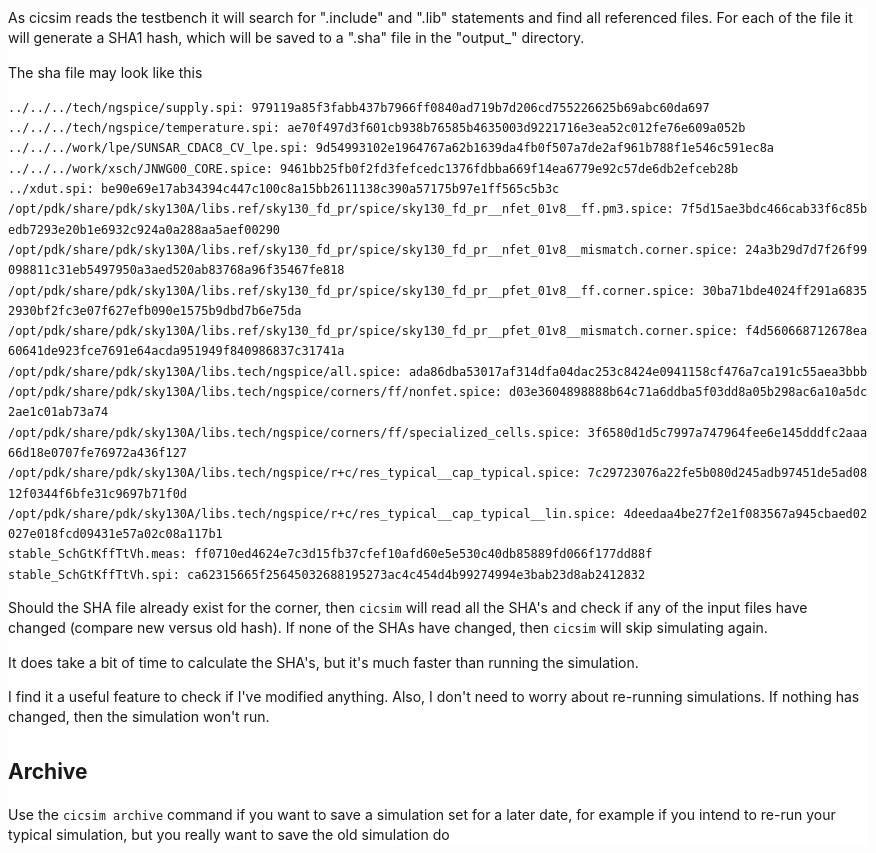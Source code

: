 As cicsim reads the testbench it will search for ".include" and ".lib"
statements and find all referenced files. For each of the file it 
will generate a SHA1 hash, which will be saved to a ".sha" file in the "output_"
directory.

The sha file may look like this
```
../../../tech/ngspice/supply.spi: 979119a85f3fabb437b7966ff0840ad719b7d206cd755226625b69abc60da697
../../../tech/ngspice/temperature.spi: ae70f497d3f601cb938b76585b4635003d9221716e3ea52c012fe76e609a052b
../../../work/lpe/SUNSAR_CDAC8_CV_lpe.spi: 9d54993102e1964767a62b1639da4fb0f507a7de2af961b788f1e546c591ec8a
../../../work/xsch/JNWG00_CORE.spice: 9461bb25fb0f2fd3fefcedc1376fdbba669f14ea6779e92c57de6db2efceb28b
../xdut.spi: be90e69e17ab34394c447c100c8a15bb2611138c390a57175b97e1ff565c5b3c
/opt/pdk/share/pdk/sky130A/libs.ref/sky130_fd_pr/spice/sky130_fd_pr__nfet_01v8__ff.pm3.spice: 7f5d15ae3bdc466cab33f6c85bedb7293e20b1e6932c924a0a288aa5aef00290
/opt/pdk/share/pdk/sky130A/libs.ref/sky130_fd_pr/spice/sky130_fd_pr__nfet_01v8__mismatch.corner.spice: 24a3b29d7d7f26f99098811c31eb5497950a3aed520ab83768a96f35467fe818
/opt/pdk/share/pdk/sky130A/libs.ref/sky130_fd_pr/spice/sky130_fd_pr__pfet_01v8__ff.corner.spice: 30ba71bde4024ff291a68352930bf2fc3e07f627efb090e1575b9dbd7b6e75da
/opt/pdk/share/pdk/sky130A/libs.ref/sky130_fd_pr/spice/sky130_fd_pr__pfet_01v8__mismatch.corner.spice: f4d560668712678ea60641de923fce7691e64acda951949f840986837c31741a
/opt/pdk/share/pdk/sky130A/libs.tech/ngspice/all.spice: ada86dba53017af314dfa04dac253c8424e0941158cf476a7ca191c55aea3bbb
/opt/pdk/share/pdk/sky130A/libs.tech/ngspice/corners/ff/nonfet.spice: d03e3604898888b64c71a6ddba5f03dd8a05b298ac6a10a5dc2ae1c01ab73a74
/opt/pdk/share/pdk/sky130A/libs.tech/ngspice/corners/ff/specialized_cells.spice: 3f6580d1d5c7997a747964fee6e145dddfc2aaa66d18e0707fe76972a436f127
/opt/pdk/share/pdk/sky130A/libs.tech/ngspice/r+c/res_typical__cap_typical.spice: 7c29723076a22fe5b080d245adb97451de5ad0812f0344f6bfe31c9697b71f0d
/opt/pdk/share/pdk/sky130A/libs.tech/ngspice/r+c/res_typical__cap_typical__lin.spice: 4deedaa4be27f2e1f083567a945cbaed02027e018fcd09431e57a02c08a117b1
stable_SchGtKffTtVh.meas: ff0710ed4624e7c3d15fb37cfef10afd60e5e530c40db85889fd066f177dd88f
stable_SchGtKffTtVh.spi: ca62315665f25645032688195273ac4c454d4b99274994e3bab23d8ab2412832
```

Should the SHA file already exist for the corner, then `cicsim` will read all
the SHA's and check if any of the input files have changed (compare new versus
old hash). If none of the SHAs have changed, then `cicsim` will skip simulating
again. 

It does take a bit of time to calculate the SHA's, but it's much faster than
running the simulation. 

I find it a useful feature to check if I've modified anything. Also, I don't
need to worry about re-running simulations. If nothing has changed, then the
simulation won't run.

## Archive

Use the `cicsim archive` command if you want to save a simulation set for a later date, for example if you intend
to re-run your typical simulation, but you really want to save the old
simulation do
